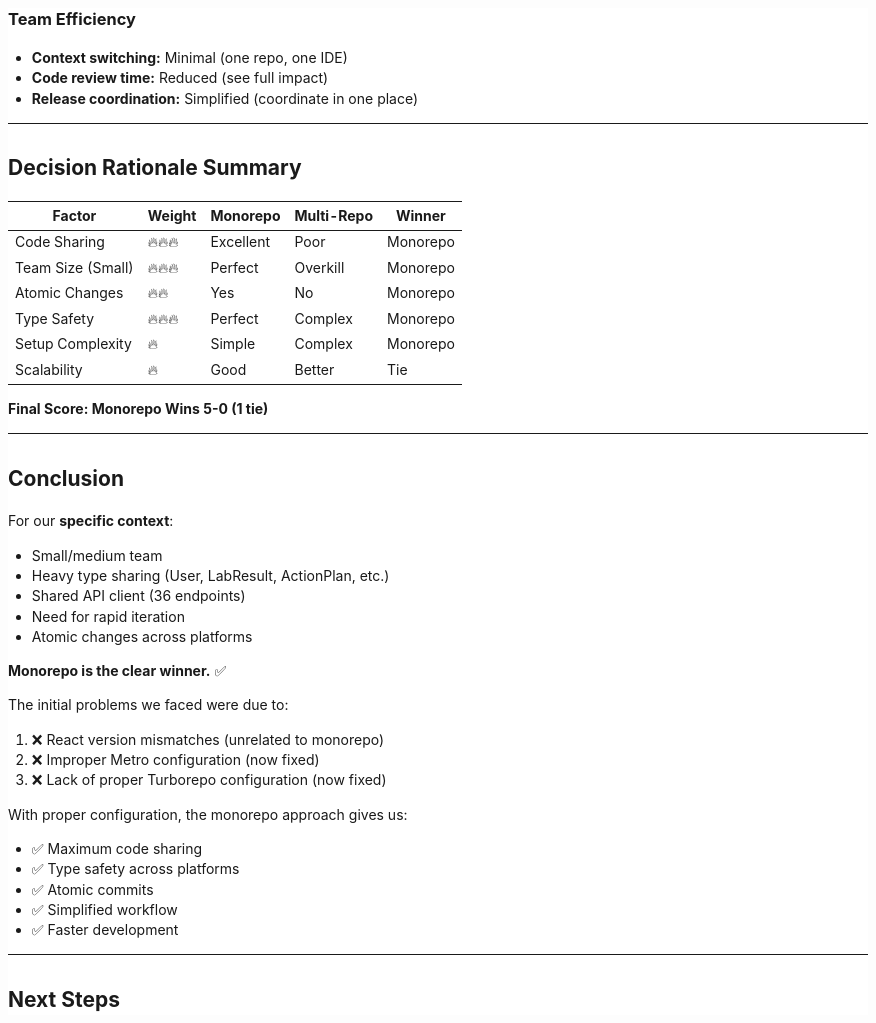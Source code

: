 ### Team Efficiency
- **Context switching:** Minimal (one repo, one IDE)
- **Code review time:** Reduced (see full impact)
- **Release coordination:** Simplified (coordinate in one place)

---

## Decision Rationale Summary

| Factor | Weight | Monorepo | Multi-Repo | Winner |
|--------|--------|----------|------------|--------|
| Code Sharing | 🔥🔥🔥 | Excellent | Poor | Monorepo |
| Team Size (Small) | 🔥🔥🔥 | Perfect | Overkill | Monorepo |
| Atomic Changes | 🔥🔥 | Yes | No | Monorepo |
| Type Safety | 🔥🔥🔥 | Perfect | Complex | Monorepo |
| Setup Complexity | 🔥 | Simple | Complex | Monorepo |
| Scalability | 🔥 | Good | Better | Tie |

**Final Score: Monorepo Wins 5-0 (1 tie)**

---

## Conclusion

For our **specific context**:
- Small/medium team
- Heavy type sharing (User, LabResult, ActionPlan, etc.)
- Shared API client (36 endpoints)
- Need for rapid iteration
- Atomic changes across platforms

**Monorepo is the clear winner.** ✅

The initial problems we faced were due to:
1. ❌ React version mismatches (unrelated to monorepo)
2. ❌ Improper Metro configuration (now fixed)
3. ❌ Lack of proper Turborepo configuration (now fixed)

With proper configuration, the monorepo approach gives us:
- ✅ Maximum code sharing
- ✅ Type safety across platforms
- ✅ Atomic commits
- ✅ Simplified workflow
- ✅ Faster development

---

## Next Steps
